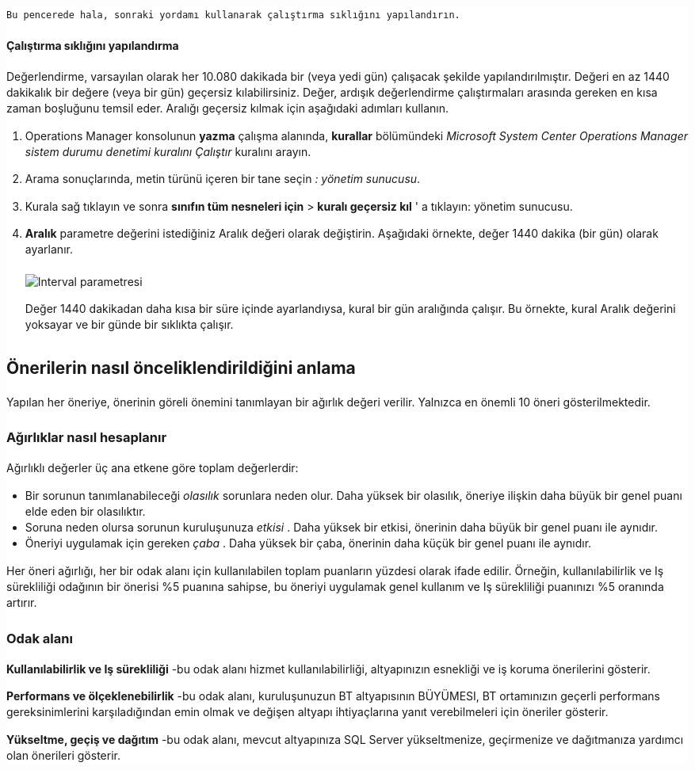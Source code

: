     Bu pencerede hala, sonraki yordamı kullanarak çalıştırma sıklığını yapılandırın.

#### <a name="configure-the-run-frequency"></a>Çalıştırma sıklığını yapılandırma

Değerlendirme, varsayılan olarak her 10.080 dakikada bir (veya yedi gün) çalışacak şekilde yapılandırılmıştır. Değeri en az 1440 dakikalık bir değere (veya bir gün) geçersiz kılabilirsiniz. Değer, ardışık değerlendirme çalıştırmaları arasında gereken en kısa zaman boşluğunu temsil eder. Aralığı geçersiz kılmak için aşağıdaki adımları kullanın.

1. Operations Manager konsolunun **yazma** çalışma alanında, **kurallar** bölümündeki *Microsoft System Center Operations Manager sistem durumu denetimi kuralını Çalıştır* kuralını arayın.
2. Arama sonuçlarında, metin türünü içeren bir tane seçin *: yönetim sunucusu*.
3. Kurala sağ tıklayın ve sonra **sınıfın tüm nesneleri için** > **kuralı geçersiz kıl** ' a tıklayın: yönetim sunucusu.
4. **Aralık** parametre değerini istediğiniz Aralık değeri olarak değiştirin. Aşağıdaki örnekte, değer 1440 dakika (bir gün) olarak ayarlanır.<br><br> ![Interval parametresi](./media/scom-assessment/interval.png)<br>  

    Değer 1440 dakikadan daha kısa bir süre içinde ayarlandıysa, kural bir gün aralığında çalışır. Bu örnekte, kural Aralık değerini yoksayar ve bir günde bir sıklıkta çalışır.


## <a name="understanding-how-recommendations-are-prioritized"></a>Önerilerin nasıl önceliklendirildiğini anlama

Yapılan her öneriye, önerinin göreli önemini tanımlayan bir ağırlık değeri verilir. Yalnızca en önemli 10 öneri gösterilmektedir.

### <a name="how-weights-are-calculated"></a>Ağırlıklar nasıl hesaplanır

Ağırlıklı değerler üç ana etkene göre toplam değerlerdir:

- Bir sorunun tanımlanabileceği *olasılık* sorunlara neden olur. Daha yüksek bir olasılık, öneriye ilişkin daha büyük bir genel puanı elde eden bir olasılıktır.
- Soruna neden olursa sorunun kuruluşunuza *etkisi* . Daha yüksek bir etkisi, önerinin daha büyük bir genel puanı ile aynıdır.
- Öneriyi uygulamak için gereken *çaba* . Daha yüksek bir çaba, önerinin daha küçük bir genel puanı ile aynıdır.

Her öneri ağırlığı, her bir odak alanı için kullanılabilen toplam puanların yüzdesi olarak ifade edilir. Örneğin, kullanılabilirlik ve Iş sürekliliği odağının bir önerisi %5 puanına sahipse, bu öneriyi uygulamak genel kullanım ve Iş sürekliliği puanınızı %5 oranında artırır.

### <a name="focus-areas"></a>Odak alanı

**Kullanılabilirlik ve Iş sürekliliği** -bu odak alanı hizmet kullanılabilirliği, altyapınızın esnekliği ve iş koruma önerilerini gösterir.

**Performans ve ölçeklenebilirlik** -bu odak alanı, kuruluşunuzun BT altyapısının BÜYÜMESI, BT ortamınızın geçerli performans gereksinimlerini karşıladığından emin olmak ve değişen altyapı ihtiyaçlarına yanıt verebilmeleri için öneriler gösterir.

**Yükseltme, geçiş ve dağıtım** -bu odak alanı, mevcut altyapınıza SQL Server yükseltmenize, geçirmenize ve dağıtmanıza yardımcı olan önerileri gösterir.
